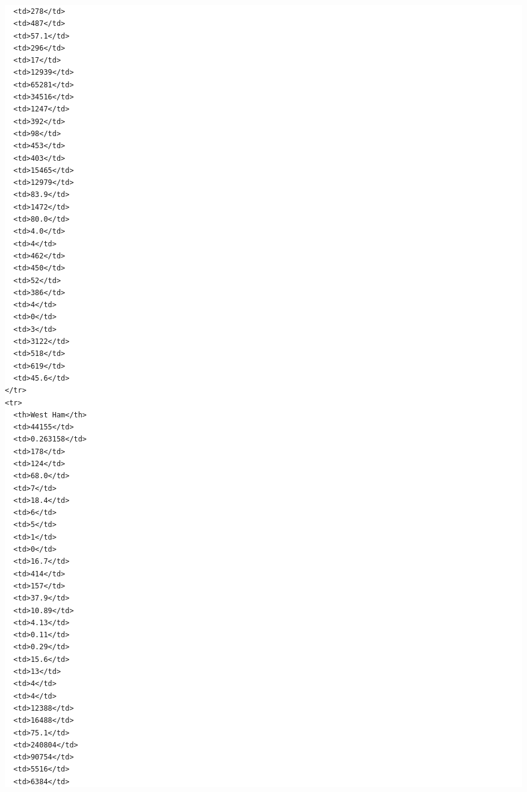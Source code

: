       <td>278</td>
      <td>487</td>
      <td>57.1</td>
      <td>296</td>
      <td>17</td>
      <td>12939</td>
      <td>65281</td>
      <td>34516</td>
      <td>1247</td>
      <td>392</td>
      <td>98</td>
      <td>453</td>
      <td>403</td>
      <td>15465</td>
      <td>12979</td>
      <td>83.9</td>
      <td>1472</td>
      <td>80.0</td>
      <td>4.0</td>
      <td>4</td>
      <td>462</td>
      <td>450</td>
      <td>52</td>
      <td>386</td>
      <td>4</td>
      <td>0</td>
      <td>3</td>
      <td>3122</td>
      <td>518</td>
      <td>619</td>
      <td>45.6</td>
    </tr>
    <tr>
      <th>West Ham</th>
      <td>44155</td>
      <td>0.263158</td>
      <td>178</td>
      <td>124</td>
      <td>68.0</td>
      <td>7</td>
      <td>18.4</td>
      <td>6</td>
      <td>5</td>
      <td>1</td>
      <td>0</td>
      <td>16.7</td>
      <td>414</td>
      <td>157</td>
      <td>37.9</td>
      <td>10.89</td>
      <td>4.13</td>
      <td>0.11</td>
      <td>0.29</td>
      <td>15.6</td>
      <td>13</td>
      <td>4</td>
      <td>4</td>
      <td>12388</td>
      <td>16488</td>
      <td>75.1</td>
      <td>240804</td>
      <td>90754</td>
      <td>5516</td>
      <td>6384</td>